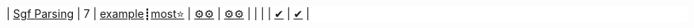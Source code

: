 | [Sgf Parsing](https://github.com/exercism/python/blob/main/exercises/practice/sgf-parsing/.docs/instructions.md)                           	|      7     	| [example](https://github.com/exercism/python/blob/main/exercises/practice/sgf-parsing/.meta/example.py)┋[most⭐](https://exercism.org/tracks/python/exercises/sgf-parsing/solutions?passed_head_tests=true)                           	| [⚙⚙](https://github.com/exercism/python/blob/64396fd483c6c6770c1313b71cb4d972e5ab9819/config.json#L2261) 	| [⚙⚙](https://github.com/exercism/python/blob/64396fd483c6c6770c1313b71cb4d972e5ab9819/config.json#L2255) 	|                                                                                                        	|                                                                                                       	|                                                                                                      	| [✔](https://github.com/exercism/python/blob/main/exercises/practice/sgf-parsing/.docs/instructions.append.md)              	| [✔](https://github.com/exercism/python/blob/main/exercises/practice/sgf-parsing/.meta/template.j2)              	|
